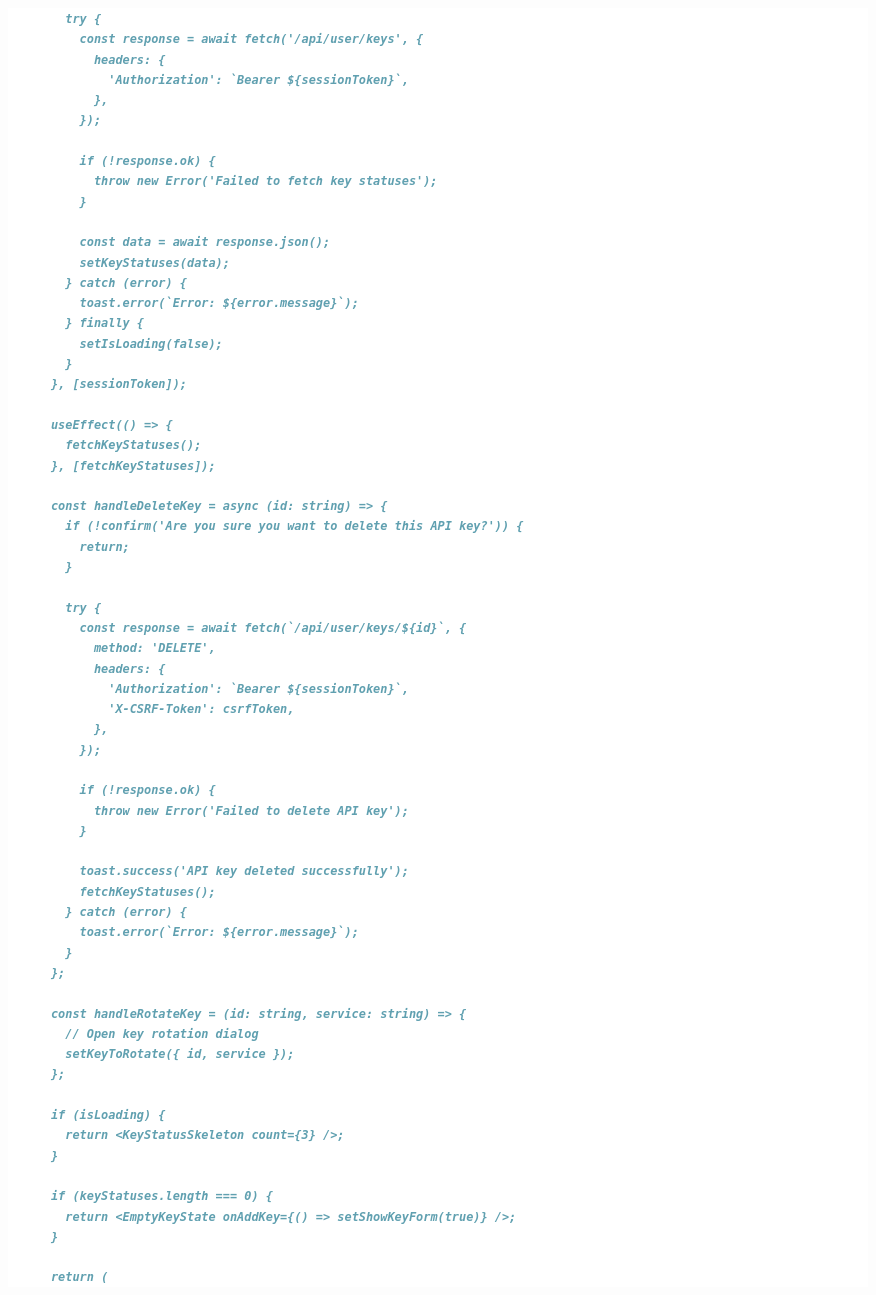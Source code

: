 ````markdown
        try {
          const response = await fetch('/api/user/keys', {
            headers: {
              'Authorization': `Bearer ${sessionToken}`,
            },
          });
          
          if (!response.ok) {
            throw new Error('Failed to fetch key statuses');
          }
          
          const data = await response.json();
          setKeyStatuses(data);
        } catch (error) {
          toast.error(`Error: ${error.message}`);
        } finally {
          setIsLoading(false);
        }
      }, [sessionToken]);
      
      useEffect(() => {
        fetchKeyStatuses();
      }, [fetchKeyStatuses]);
      
      const handleDeleteKey = async (id: string) => {
        if (!confirm('Are you sure you want to delete this API key?')) {
          return;
        }
        
        try {
          const response = await fetch(`/api/user/keys/${id}`, {
            method: 'DELETE',
            headers: {
              'Authorization': `Bearer ${sessionToken}`,
              'X-CSRF-Token': csrfToken,
            },
          });
          
          if (!response.ok) {
            throw new Error('Failed to delete API key');
          }
          
          toast.success('API key deleted successfully');
          fetchKeyStatuses();
        } catch (error) {
          toast.error(`Error: ${error.message}`);
        }
      };
      
      const handleRotateKey = (id: string, service: string) => {
        // Open key rotation dialog
        setKeyToRotate({ id, service });
      };
      
      if (isLoading) {
        return <KeyStatusSkeleton count={3} />;
      }
      
      if (keyStatuses.length === 0) {
        return <EmptyKeyState onAddKey={() => setShowKeyForm(true)} />;
      }
      
      return (
````